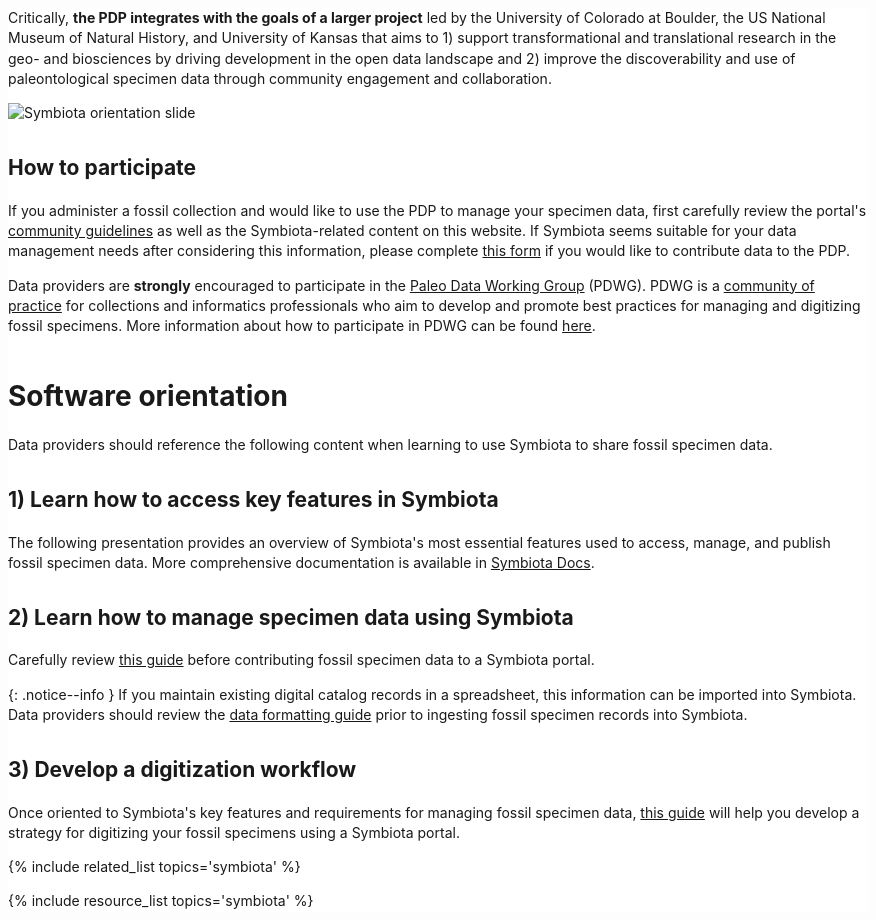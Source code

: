 Critically, **the PDP integrates with the goals of a larger project** led by the University of Colorado at Boulder, the US National Museum of Natural History, and University of Kansas that aims to 1) support transformational and translational research in the geo- and biosciences by driving development in the open data landscape and 2) improve the discoverability and use of paleontological specimen data through community engagement and collaboration.

<img style="float: center; margin: 0px 0px 0px 0px;" width="100%" src="/knowledge-hub/assets/images/symbiota_largerinitiative.png" alt="Symbiota orientation slide" caption="The Paleo Data Portal is part of a larger initiative to address outstanding issues related to fossil collections data.">

## How to participate
If you administer a fossil collection and would like to use the PDP to manage your specimen data, first carefully review the portal's [community guidelines](https://paleo.symbiota.org/portal/includes/usagepolicy.php) as well as the Symbiota-related content on this website. If Symbiota seems suitable for your data management needs after considering this information, please complete [this form](https://forms.gle/VGH9Rqg4ujpNcj1C8) if you would like to contribute data to the PDP.

Data providers are **strongly** encouraged to participate in the [Paleo Data Working Group](https://paleo-data.github.io/) (PDWG). PDWG is a [community of practice](https://doi.org/10.3897/biss.5.74370) for collections and informatics professionals who aim to develop and promote best practices for managing and digitizing fossil specimens. More information about how to participate in PDWG can be found [here](https://paleo-data.github.io/#how-to-get-involved). 

# Software orientation
Data providers should reference the following content when learning to use Symbiota to share fossil specimen data.

## 1) Learn how to access key features in Symbiota
The following presentation provides an overview of Symbiota's most essential features used to access, manage, and publish fossil specimen data. More comprehensive documentation is available in [Symbiota Docs](https://docs.symbiota.org/docs/about/).
<iframe src="https://docs.google.com/presentation/d/1KTuhJWM_dSGWAahTZhDVspilIthPrsy36JlVFDWDlG0/embed?start=false&loop=false&delayms=10000" frameborder="0" width="480" height="299" allowfullscreen="true" mozallowfullscreen="true" webkitallowfullscreen="true"></iframe>

## 2) Learn how to manage specimen data using Symbiota
Carefully review [this guide](/knowledge-hub/how-to-guides/how-to-manage-data-about-specimens-using-symbiota) before contributing fossil specimen data to a Symbiota portal. 

{: .notice--info }
If you maintain existing digital catalog records in a spreadsheet, this information can be imported into Symbiota. Data providers should review the [data formatting guide](/knowledge-hub/how-to-guides/how-to-manage-data-about-specimens-using-symbiota#bulk-data-import) prior to ingesting fossil specimen records into Symbiota. 

## 3) Develop a digitization workflow
Once oriented to Symbiota's key features and requirements for managing fossil specimen data, [this guide](/knowledge-hub/how-to-guides/how-to-develop-a-digitization-workflow-in-symbiota) will help you develop a strategy for digitizing your fossil specimens using a Symbiota portal.

{% include related_list topics='symbiota' %}

{% include resource_list topics='symbiota' %}
